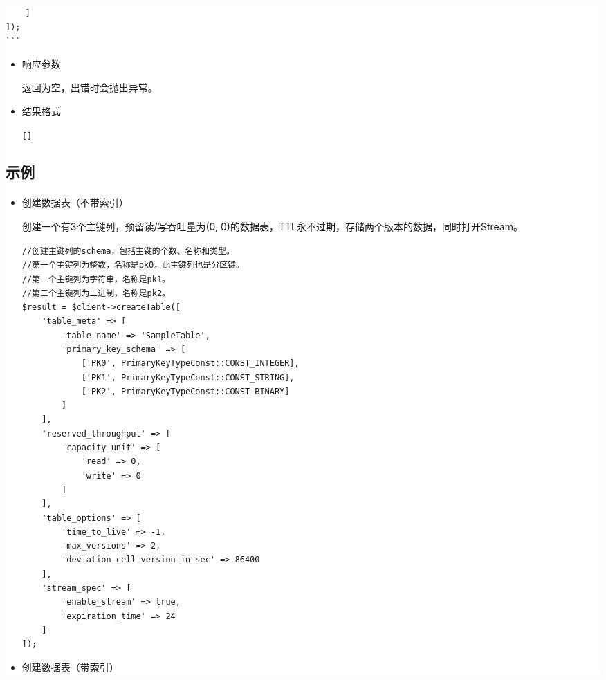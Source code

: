         ]
    ]);            
    ```

-   响应参数

    返回为空，出错时会抛出异常。

-   结果格式

    ```
    []      
    ```


## 示例

-   创建数据表（不带索引）

    创建一个有3个主键列，预留读/写吞吐量为\(0, 0\)的数据表，TTL永不过期，存储两个版本的数据，同时打开Stream。

    ```
    //创建主键列的schema，包括主键的个数、名称和类型。
    //第一个主键列为整数，名称是pk0，此主键列也是分区键。
    //第二个主键列为字符串，名称是pk1。
    //第三个主键列为二进制，名称是pk2。
    $result = $client->createTable([
        'table_meta' => [
            'table_name' => 'SampleTable', 
            'primary_key_schema' => [
                ['PK0', PrimaryKeyTypeConst::CONST_INTEGER], 
                ['PK1', PrimaryKeyTypeConst::CONST_STRING],
                ['PK2', PrimaryKeyTypeConst::CONST_BINARY]
            ]
        ], 
        'reserved_throughput' => [
            'capacity_unit' => [
                'read' => 0, 
                'write' => 0
            ]
        ],
        'table_options' => [
            'time_to_live' => -1,   
            'max_versions' => 2,    
            'deviation_cell_version_in_sec' => 86400  
        ],
        'stream_spec' => [
            'enable_stream' => true,
            'expiration_time' => 24
        ]
    ]);       
    ```

-   创建数据表（带索引）
